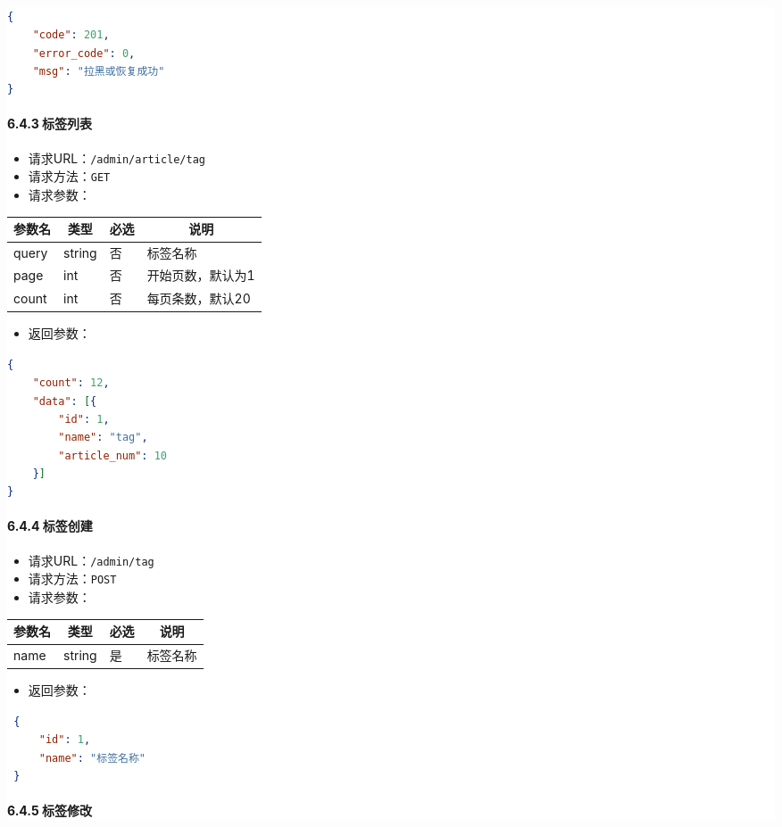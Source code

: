 ```json
{
    "code": 201,
    "error_code": 0,
    "msg": "拉黑或恢复成功"
}
```

#### 6.4.3 标签列表

- 请求URL：`/admin/article/tag`
- 请求方法：`GET`
- 请求参数：

| 参数名 | 类型   | 必选 | 说明              |
| ------ | ------ | ---- | ----------------- |
| query  | string | 否   | 标签名称          |
| page   | int    | 否   | 开始页数，默认为1 |
| count  | int    | 否   | 每页条数，默认20  |

- 返回参数：

```json
{
    "count": 12,
    "data": [{
        "id": 1,
        "name": "tag",
        "article_num": 10
    }]
}
```

#### 6.4.4 标签创建

- 请求URL：`/admin/tag`
- 请求方法：`POST`
- 请求参数：

| 参数名 | 类型   | 必选 | 说明     |
| ------ | ------ | ---- | -------- |
| name   | string | 是   | 标签名称 |

- 返回参数：

```json
 {
     "id": 1,
     "name": "标签名称"
 }
```

#### 6.4.5 标签修改
